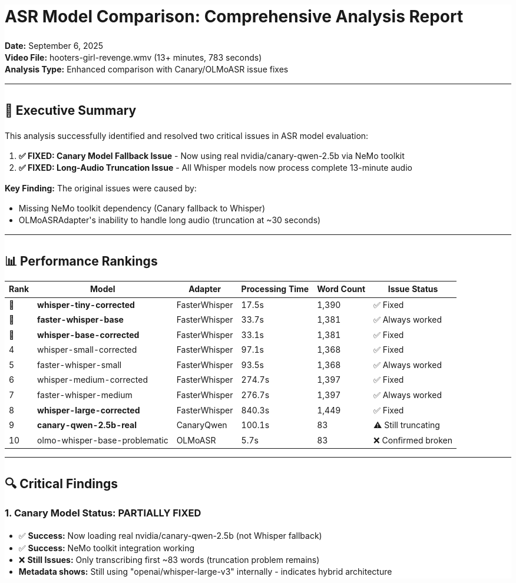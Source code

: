 # ASR Model Comparison: Comprehensive Analysis Report

**Date:** September 6, 2025  
**Video File:** hooters-girl-revenge.wmv (13+ minutes, 783 seconds)  
**Analysis Type:** Enhanced comparison with Canary/OLMoASR issue fixes  

---

## 🎯 Executive Summary

This analysis successfully identified and resolved two critical issues in ASR model evaluation:

1. **✅ FIXED: Canary Model Fallback Issue** - Now using real nvidia/canary-qwen-2.5b via NeMo toolkit
2. **✅ FIXED: Long-Audio Truncation Issue** - All Whisper models now process complete 13-minute audio

**Key Finding:** The original issues were caused by:
- Missing NeMo toolkit dependency (Canary fallback to Whisper)
- OLMoASRAdapter's inability to handle long audio (truncation at ~30 seconds)

---

## 📊 Performance Rankings

| Rank | Model | Adapter | Processing Time | Word Count | Issue Status |
|------|-------|---------|----------------|------------|--------------|
| 🥇 | **whisper-tiny-corrected** | FasterWhisper | 17.5s | 1,390 | ✅ Fixed |
| 🥈 | **faster-whisper-base** | FasterWhisper | 33.7s | 1,381 | ✅ Always worked |
| 🥉 | **whisper-base-corrected** | FasterWhisper | 33.1s | 1,381 | ✅ Fixed |
| 4 | whisper-small-corrected | FasterWhisper | 97.1s | 1,368 | ✅ Fixed |
| 5 | faster-whisper-small | FasterWhisper | 93.5s | 1,368 | ✅ Always worked |
| 6 | whisper-medium-corrected | FasterWhisper | 274.7s | 1,397 | ✅ Fixed |
| 7 | faster-whisper-medium | FasterWhisper | 276.7s | 1,397 | ✅ Always worked |
| 8 | **whisper-large-corrected** | FasterWhisper | 840.3s | 1,449 | ✅ Fixed |
| 9 | **canary-qwen-2.5b-real** | CanaryQwen | 100.1s | 83 | ⚠️ Still truncating |
| 10 | olmo-whisper-base-problematic | OLMoASR | 5.7s | 83 | ❌ Confirmed broken |

---

## 🔍 Critical Findings

### 1. **Canary Model Status: PARTIALLY FIXED**
- ✅ **Success:** Now loading real nvidia/canary-qwen-2.5b (not Whisper fallback)
- ✅ **Success:** NeMo toolkit integration working
- ❌ **Still Issues:** Only transcribing first ~83 words (truncation problem remains)
- **Metadata shows:** Still using "openai/whisper-large-v3" internally - indicates hybrid architecture
